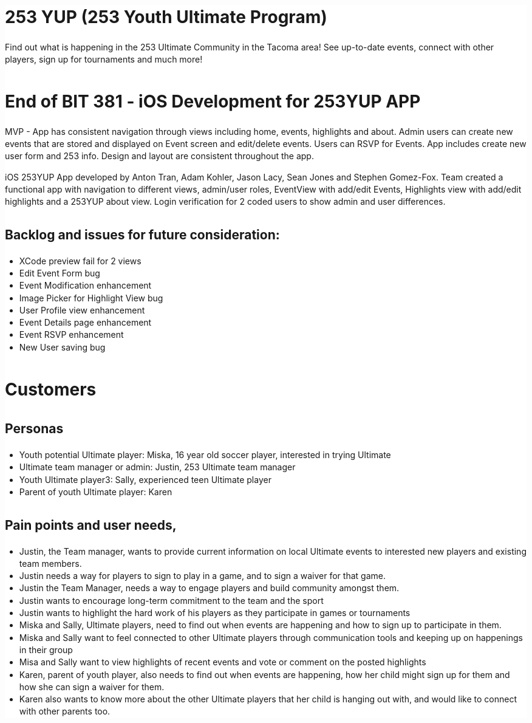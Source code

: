# 253 YUP  (253 Youth Ultimate Program)

Find out what is happening in the 253 Ultimate Community in the Tacoma area! See up-to-date events, connect with other players, sign up for tournaments and much more!

# End of BIT 381 - iOS Development for 253YUP APP
MVP - App has consistent navigation through views including home, events, highlights and about.  Admin users can create new events that are stored and displayed on Event screen and edit/delete events.  Users can RSVP for Events.  App includes create new user form and 253 info.  Design and layout are consistent throughout the app.

iOS 253YUP App developed by Anton Tran, Adam Kohler, Jason Lacy, Sean Jones and Stephen Gomez-Fox.  Team created a functional app with navigation to different views, admin/user roles, EventView with add/edit Events, Highlights view with add/edit highlights and a 253YUP about view.  Login verification for 2 coded users to show admin and user differences.
## Backlog and issues for future consideration:
* XCode preview fail for 2 views
* Edit Event Form bug
* Event Modification enhancement
* Image Picker for Highlight View bug
* User Profile view enhancement
* Event Details page enhancement
* Event RSVP enhancement
* New User saving bug

# Customers
## Personas
* Youth potential Ultimate player: Miska, 16 year old soccer player, interested in trying Ultimate
* Ultimate team manager or admin: Justin, 253 Ultimate team manager
* Youth Ultimate player3: Sally, experienced teen Ultimate player
* Parent of youth Ultimate player: Karen

## Pain points and user needs,
* Justin, the Team manager, wants to provide current information on local Ultimate events to interested new players and existing team members.
* Justin needs a way for players to sign to play in a game, and to sign a waiver for that game.
* Justin the Team Manager, needs a way to engage players and build community amongst them.
* Justin wants to encourage long-term commitment to the team and the sport
* Justin wants to highlight the hard work of his players as they participate in games or tournaments
* Miska and Sally, Ultimate players, need to find out when events are happening and how to sign up to participate in them.
* Miska and Sally want to feel connected to other Ultimate players through communication tools and keeping up on happenings in their group
* Misa and Sally want to view highlights of recent events and vote or comment on the posted highlights
* Karen, parent of youth player, also needs to find out when events are happening, how her child might sign up for them and how she can sign a waiver for them.
* Karen also wants to know more about the other Ultimate players that her child is hanging out with, and would like to connect with other parents too.
